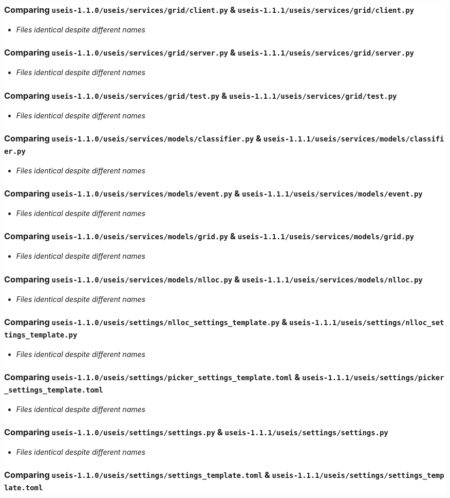 ### Comparing `useis-1.1.0/useis/services/grid/client.py` & `useis-1.1.1/useis/services/grid/client.py`

 * *Files identical despite different names*

### Comparing `useis-1.1.0/useis/services/grid/server.py` & `useis-1.1.1/useis/services/grid/server.py`

 * *Files identical despite different names*

### Comparing `useis-1.1.0/useis/services/grid/test.py` & `useis-1.1.1/useis/services/grid/test.py`

 * *Files identical despite different names*

### Comparing `useis-1.1.0/useis/services/models/classifier.py` & `useis-1.1.1/useis/services/models/classifier.py`

 * *Files identical despite different names*

### Comparing `useis-1.1.0/useis/services/models/event.py` & `useis-1.1.1/useis/services/models/event.py`

 * *Files identical despite different names*

### Comparing `useis-1.1.0/useis/services/models/grid.py` & `useis-1.1.1/useis/services/models/grid.py`

 * *Files identical despite different names*

### Comparing `useis-1.1.0/useis/services/models/nlloc.py` & `useis-1.1.1/useis/services/models/nlloc.py`

 * *Files identical despite different names*

### Comparing `useis-1.1.0/useis/settings/nlloc_settings_template.py` & `useis-1.1.1/useis/settings/nlloc_settings_template.py`

 * *Files identical despite different names*

### Comparing `useis-1.1.0/useis/settings/picker_settings_template.toml` & `useis-1.1.1/useis/settings/picker_settings_template.toml`

 * *Files identical despite different names*

### Comparing `useis-1.1.0/useis/settings/settings.py` & `useis-1.1.1/useis/settings/settings.py`

 * *Files identical despite different names*

### Comparing `useis-1.1.0/useis/settings/settings_template.toml` & `useis-1.1.1/useis/settings/settings_template.toml`
